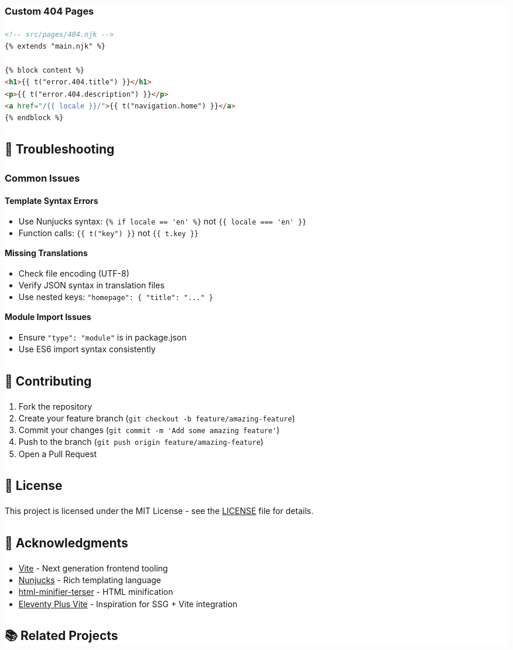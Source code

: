 ### Custom 404 Pages
```html
<!-- src/pages/404.njk -->
{% extends "main.njk" %}

{% block content %}
<h1>{{ t("error.404.title") }}</h1>
<p>{{ t("error.404.description") }}</p>
<a href="/{{ locale }}/">{{ t("navigation.home") }}</a>
{% endblock %}
```

## 🔧 Troubleshooting

### Common Issues

**Template Syntax Errors**
- Use Nunjucks syntax: `{% if locale == 'en' %}` not `{{ locale === 'en' }}`
- Function calls: `{{ t("key") }}` not `{{ t.key }}`

**Missing Translations**
- Check file encoding (UTF-8)
- Verify JSON syntax in translation files
- Use nested keys: `"homepage": { "title": "..." }`

**Module Import Issues**
- Ensure `"type": "module"` is in package.json
- Use ES6 import syntax consistently

## 🤝 Contributing

1. Fork the repository
2. Create your feature branch (`git checkout -b feature/amazing-feature`)
3. Commit your changes (`git commit -m 'Add some amazing feature'`)
4. Push to the branch (`git push origin feature/amazing-feature`)
5. Open a Pull Request

## 📝 License

This project is licensed under the MIT License - see the [LICENSE](LICENSE) file for details.

## 🙏 Acknowledgments

- [Vite](https://vitejs.dev/) - Next generation frontend tooling
- [Nunjucks](https://mozilla.github.io/nunjucks/) - Rich templating language
- [html-minifier-terser](https://github.com/terser/html-minifier-terser) - HTML minification
- [Eleventy Plus Vite](https://github.com/matthiasott/eleventy-plus-vite) - Inspiration for SSG + Vite integration

## 📚 Related Projects
